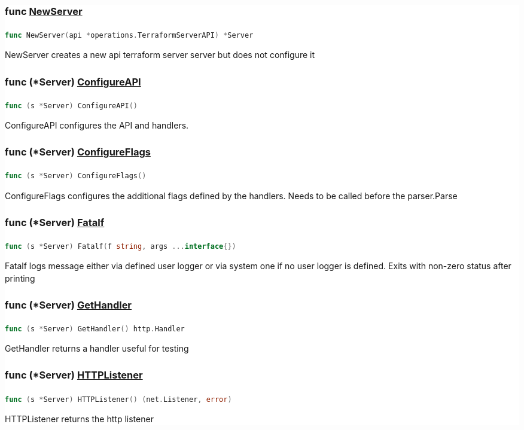 





### <a name="NewServer">func</a> [NewServer](/src/target/server.go?s=684:742#L43)
``` go
func NewServer(api *operations.TerraformServerAPI) *Server
```
NewServer creates a new api terraform server server but does not configure it





### <a name="Server.ConfigureAPI">func</a> (\*Server) [ConfigureAPI](/src/target/server.go?s=873:904#L52)
``` go
func (s *Server) ConfigureAPI()
```
ConfigureAPI configures the API and handlers.




### <a name="Server.ConfigureFlags">func</a> (\*Server) [ConfigureFlags](/src/target/server.go?s=1084:1117#L59)
``` go
func (s *Server) ConfigureFlags()
```
ConfigureFlags configures the additional flags defined by the handlers. Needs to be called before the parser.Parse




### <a name="Server.Fatalf">func</a> (\*Server) [Fatalf](/src/target/server.go?s=4716:4770#L111)
``` go
func (s *Server) Fatalf(f string, args ...interface{})
```
Fatalf logs message either via defined user logger or via system one if no user logger is defined.
Exits with non-zero status after printing




### <a name="Server.GetHandler">func</a> (\*Server) [GetHandler](/src/target/server.go?s=12988:13030#L411)
``` go
func (s *Server) GetHandler() http.Handler
```
GetHandler returns a handler useful for testing




### <a name="Server.HTTPListener">func</a> (\*Server) [HTTPListener](/src/target/server.go?s=13459:13512#L431)
``` go
func (s *Server) HTTPListener() (net.Listener, error)
```
HTTPListener returns the http listener

